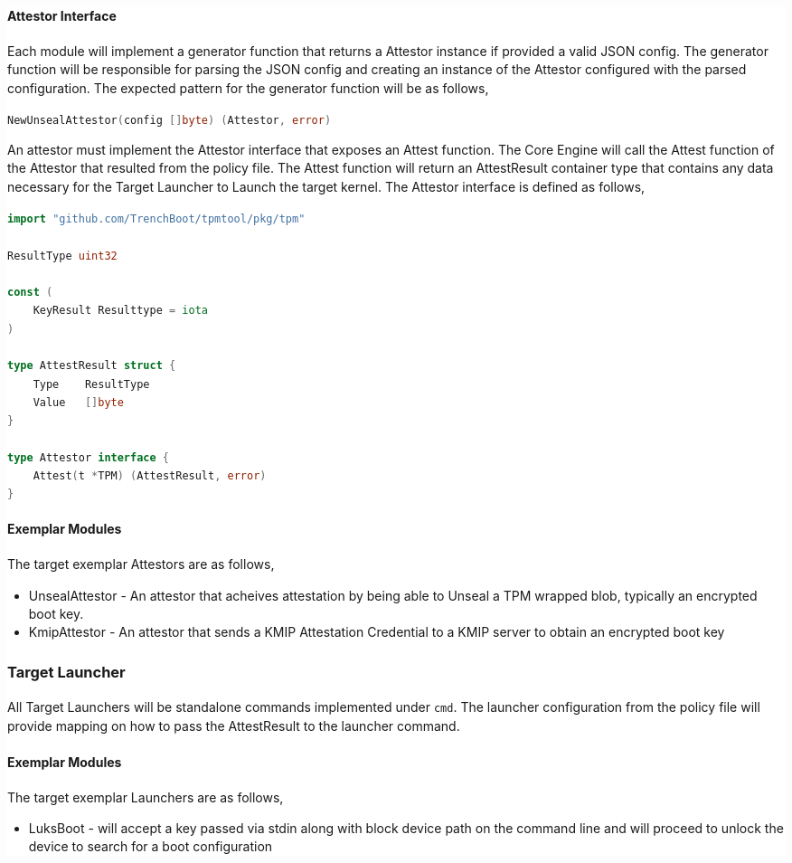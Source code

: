 #### Attestor Interface

Each module will implement a generator function that returns a Attestor
instance if provided a valid JSON config. The generator function will be
responsible for parsing the JSON config and creating an instance of the
Attestor configured with the parsed configuration. The expected pattern for the
generator function will be as follows,

```go
NewUnsealAttestor(config []byte) (Attestor, error)
```

An attestor must implement the Attestor interface that exposes an Attest
function. The Core Engine will call the Attest function of the Attestor that
resulted from the policy file. The Attest function will return an AttestResult
container type that contains any data necessary for the Target Launcher to
Launch the target kernel. The Attestor interface is defined as follows,

```go
import "github.com/TrenchBoot/tpmtool/pkg/tpm"

ResultType uint32

const (
	KeyResult Resulttype = iota
)

type AttestResult struct {
	Type	ResultType
	Value	[]byte
}

type Attestor interface {
	Attest(t *TPM) (AttestResult, error)
}
```

#### Exemplar Modules

The target exemplar Attestors are as follows,
 - UnsealAttestor - An attestor that acheives attestation by being able to
   Unseal a TPM wrapped blob, typically an encrypted boot key.
 - KmipAttestor - An attestor that sends a KMIP Attestation Credential to a
   KMIP server to obtain an encrypted boot key

### Target Launcher

All Target Launchers will be standalone commands implemented under ```cmd```.
The launcher configuration from the policy file will provide mapping on how to
pass the AttestResult to the launcher command.

#### Exemplar Modules

The target exemplar Launchers are as follows,
 - LuksBoot - will accept a key passed via stdin along with block device path
   on the command line and will proceed to unlock the device to search for a
   boot configuration
